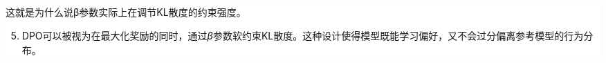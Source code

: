 这就是为什么说β参数实际上在调节KL散度的约束强度。

5) DPO可以被视为在最大化奖励的同时，通过$\beta$参数软约束KL散度。这种设计使得模型既能学习偏好，又不会过分偏离参考模型的行为分布。


<iframe src="DPO_Math_viz.html" width="100%" height="600px" style="border: 1px solid #ccc;" title="DPO Math Interactive Content">
    您的浏览器不支持 iframe，无法加载交互式内容。
    请 <a href="DPO_Math_viz.html" target="_blank">点击这里在新窗口中查看</a>。
</iframe>

<script src="https://giscus.app/client.js"
        data-repo="InuyashaYang/AIDIY"
        data-repo-id="R_kgDOM1VVTQ"
        data-category="Announcements"
        data-category-id="DIC_kwDOM1VVTc4Ckls_"
        data-mapping="pathname"
        data-strict="0"
        data-reactions-enabled="1"
        data-emit-metadata="0"
        data-input-position="bottom"
        data-theme="preferred_color_scheme"
        data-lang="zh-CN"
        crossorigin="anonymous"
        async>
</script>
